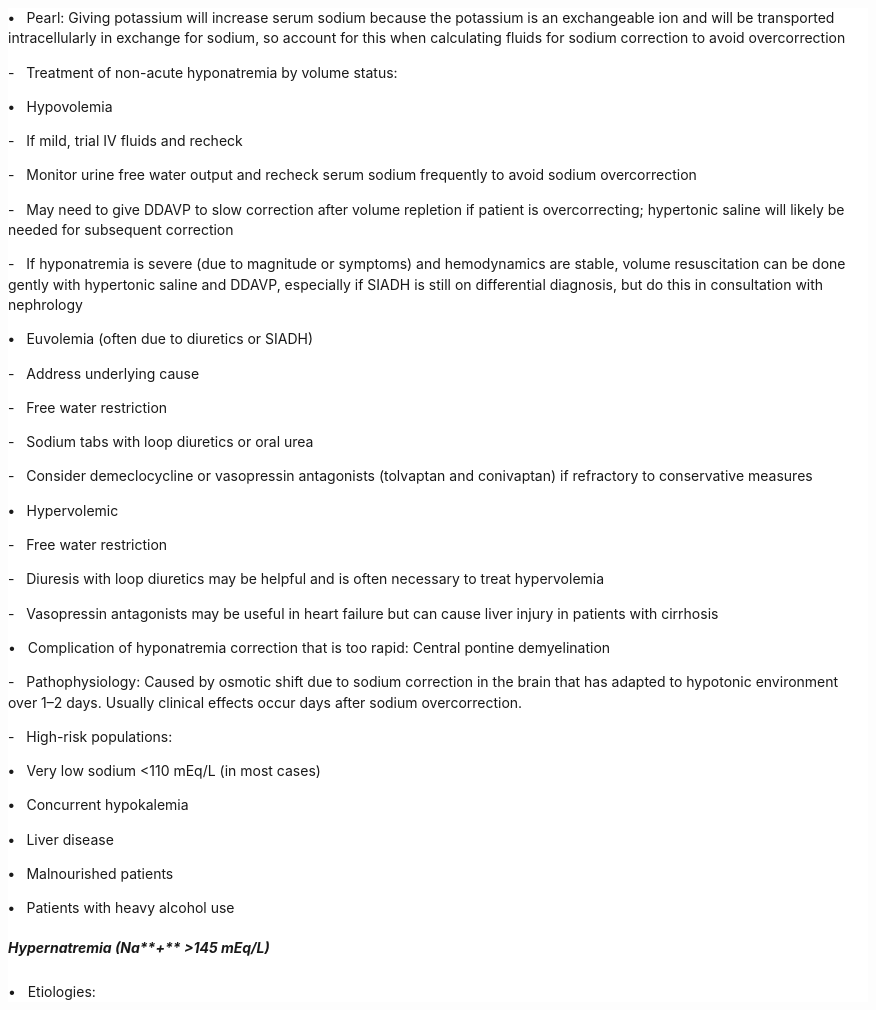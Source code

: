 **•**   Pearl: Giving potassium will increase serum sodium because the potassium is an exchangeable ion and will be transported intracellularly in exchange for sodium, so account for this when calculating fluids for sodium correction to avoid overcorrection

-   Treatment of non-acute hyponatremia by volume status:

**•**   Hypovolemia

-   If mild, trial IV fluids and recheck

-   Monitor urine free water output and recheck serum sodium frequently to avoid sodium overcorrection

-   May need to give DDAVP to slow correction after volume repletion if patient is overcorrecting; hypertonic saline will likely be needed for subsequent correction

-   If hyponatremia is severe (due to magnitude or symptoms) and hemodynamics are stable, volume resuscitation can be done gently with hypertonic saline and DDAVP, especially if SIADH is still on differential diagnosis, but do this in consultation with nephrology

**•**   Euvolemia (often due to diuretics or SIADH)

-   Address underlying cause

-   Free water restriction

-   Sodium tabs with loop diuretics or oral urea

-   Consider demeclocycline or vasopressin antagonists (tolvaptan and conivaptan) if refractory to conservative measures

**•**   Hypervolemic

-   Free water restriction

-   Diuresis with loop diuretics may be helpful and is often necessary to treat hypervolemia

-   Vasopressin antagonists may be useful in heart failure but can cause liver injury in patients with cirrhosis

•   Complication of hyponatremia correction that is too rapid: Central pontine demyelination

-   Pathophysiology: Caused by osmotic shift due to sodium correction in the brain that has adapted to hypotonic environment over 1–2 days. Usually clinical effects occur days after sodium overcorrection.

-   High-risk populations:

**•**   Very low sodium <110 mEq/L (in most cases)

**•**   Concurrent hypokalemia

**•**   Liver disease

**•**   Malnourished patients

**•**   Patients with heavy alcohol use

##### Hypernatremia (Na**\+** >145 mEq/L)

•   Etiologies:
